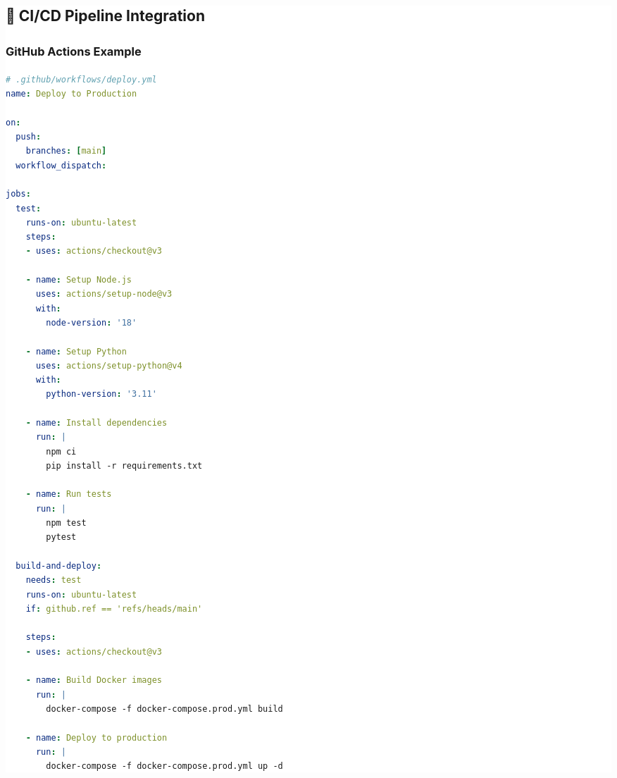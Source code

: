 ## 🔄 CI/CD Pipeline Integration

### GitHub Actions Example
```yaml
# .github/workflows/deploy.yml
name: Deploy to Production

on:
  push:
    branches: [main]
  workflow_dispatch:

jobs:
  test:
    runs-on: ubuntu-latest
    steps:
    - uses: actions/checkout@v3
    
    - name: Setup Node.js
      uses: actions/setup-node@v3
      with:
        node-version: '18'
    
    - name: Setup Python
      uses: actions/setup-python@v4
      with:
        python-version: '3.11'
    
    - name: Install dependencies
      run: |
        npm ci
        pip install -r requirements.txt
    
    - name: Run tests
      run: |
        npm test
        pytest

  build-and-deploy:
    needs: test
    runs-on: ubuntu-latest
    if: github.ref == 'refs/heads/main'
    
    steps:
    - uses: actions/checkout@v3
    
    - name: Build Docker images
      run: |
        docker-compose -f docker-compose.prod.yml build
    
    - name: Deploy to production
      run: |
        docker-compose -f docker-compose.prod.yml up -d
```
